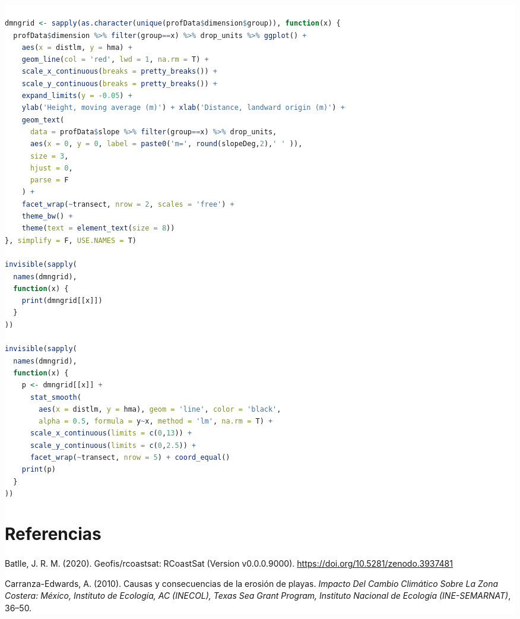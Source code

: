 ``` r

dmngrid <- sapply(as.character(unique(profData$dimension$group)), function(x) {
  profData$dimension %>% filter(group==x) %>% drop_units %>% ggplot() +
    aes(x = distlm, y = hma) +
    geom_line(col = 'red', lwd = 1, na.rm = T) +
    scale_x_continuous(breaks = pretty_breaks()) +
    scale_y_continuous(breaks = pretty_breaks()) +
    expand_limits(y = -0.05) +
    ylab('Height, moving average (m)') + xlab('Distance, landward origin (m)') +
    geom_text(
      data = profData$slope %>% filter(group==x) %>% drop_units,
      aes(x = 0, y = 0, label = paste0('m=', round(slopeDeg,2),' ' )),
      size = 3,
      hjust = 0,
      parse = F
    ) +
    facet_wrap(~transect, nrow = 2, scales = 'free') +
    theme_bw() + 
    theme(text = element_text(size = 8))
}, simplify = F, USE.NAMES = T)

invisible(sapply(
  names(dmngrid),
  function(x) {
    print(dmngrid[[x]])
  }
))

invisible(sapply(
  names(dmngrid),
  function(x) {
    p <- dmngrid[[x]] +
      stat_smooth(
        aes(x = distlm, y = hma), geom = 'line', color = 'black',
        alpha = 0.5, formula = y~x, method = 'lm', na.rm = T) +
      scale_x_continuous(limits = c(0,13)) +
      scale_y_continuous(limits = c(0,2.5)) +      
      facet_wrap(~transect, nrow = 5) + coord_equal()
    print(p)
  }
))
```

Referencias
===========

Batlle, J. R. M. (2020). Geofis/rcoastsat: RCoastSat (Version v0.0.0.9000). <https://doi.org/10.5281/zenodo.3937481>

Carranza-Edwards, A. (2010). Causas y consecuencias de la erosión de playas. *Impacto Del Cambio Climático Sobre La Zona Costera: México, Instituto de Ecología, AC (INECOL), Texas Sea Grant Program, Instituto Nacional de Ecología (INE-SEMARNAT)*, 36–50.
